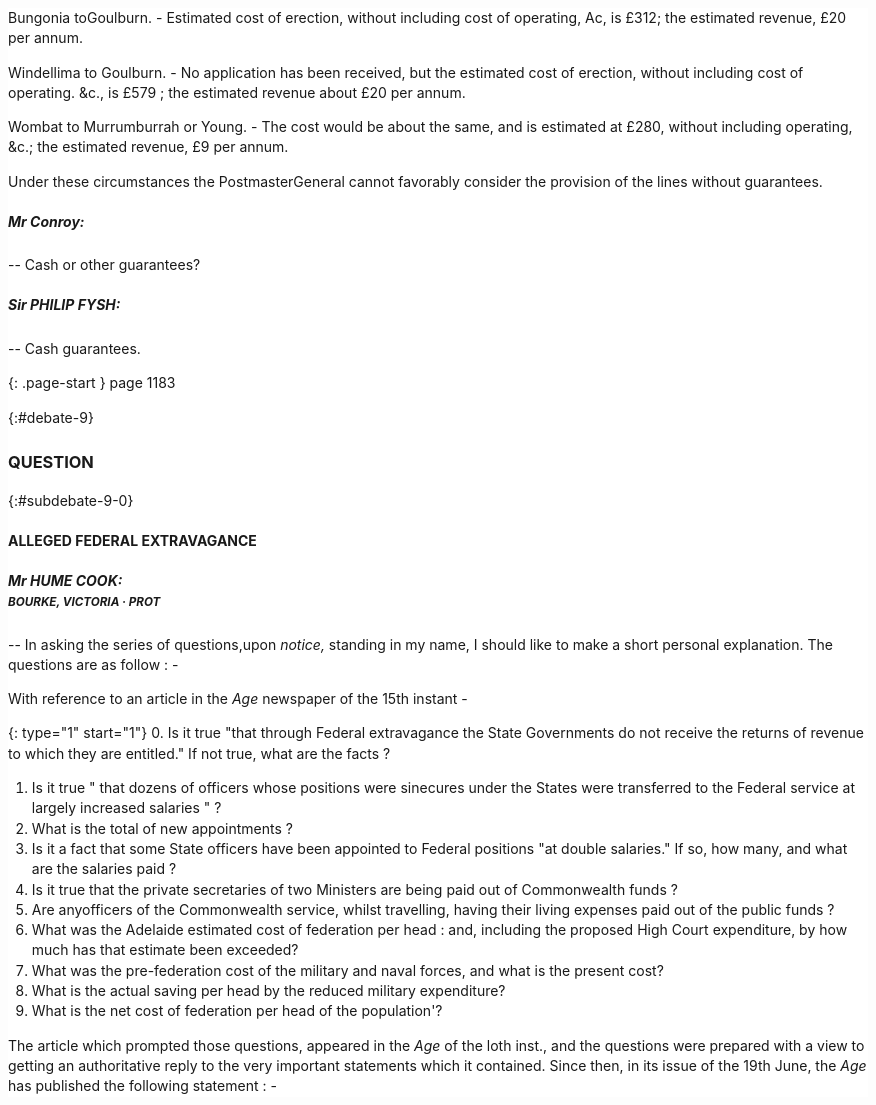 Bungonia toGoulburn. - Estimated cost of erection, without including cost of operating, Ac, is £312; the estimated revenue, £20 per annum. 

Windellima to Goulburn. - No application has been received, but the estimated cost of erection, without including cost of operating. &amp;c., is £579 ; the estimated revenue about £20 per annum. 

Wombat to Murrumburrah or Young. - The cost would be about the same, and is estimated at £280, without including operating, &amp;c.; the estimated revenue, £9 per annum. 

Under these circumstances the PostmasterGeneral cannot favorably consider the provision of the lines without guarantees. 

##### Mr Conroy:

-- Cash or other guarantees? 

##### Sir PHILIP FYSH:

-- Cash guarantees. 

{: .page-start }
page 1183

{:#debate-9}
### QUESTION

{:#subdebate-9-0}
#### ALLEGED FEDERAL EXTRAVAGANCE

##### Mr HUME COOK:<br><small class="text-muted">BOURKE, VICTORIA &middot; PROT</small>

-- In asking the series of questions,upon  *notice,*  standing in my name, I should like to make a short personal explanation. The questions are as follow :  - 

With reference to an article in the  *Age*  newspaper of the 15th instant - 

{: type="1" start="1"}
0. Is it true "that through Federal extravagance the State Governments do not receive the returns of revenue to which they are entitled." If not true, what are the facts ? 
1. Is it true " that dozens of officers whose positions were sinecures under the States were transferred to the Federal service at largely increased salaries " ? 
2. What is the total of new appointments ? 
3. Is it a fact that some State officers have been appointed to Federal positions "at double salaries." If so, how many, and what are the salaries paid ? 
4. Is it true that the private secretaries of two Ministers are being paid out of Commonwealth funds ? 
5. Are anyofficers of the Commonwealth service, whilst travelling, having their living expenses paid out of the public funds ? 
6. What was the Adelaide estimated cost of federation per head : and, including the proposed High Court expenditure, by how much has that estimate been exceeded? 
7. What was the pre-federation cost of the military and naval forces, and what is the present cost? 
8. What is the actual saving per head by the reduced military expenditure? 
9. What is the net cost of federation per head of the population'? 

The article which prompted those questions, appeared in the  *Age*  of the loth inst., and the questions were prepared with a view to getting an authoritative reply to the very important statements which it contained. Since then, in its issue of the 19th June, the  *Age*  has published the following statement :  - 
